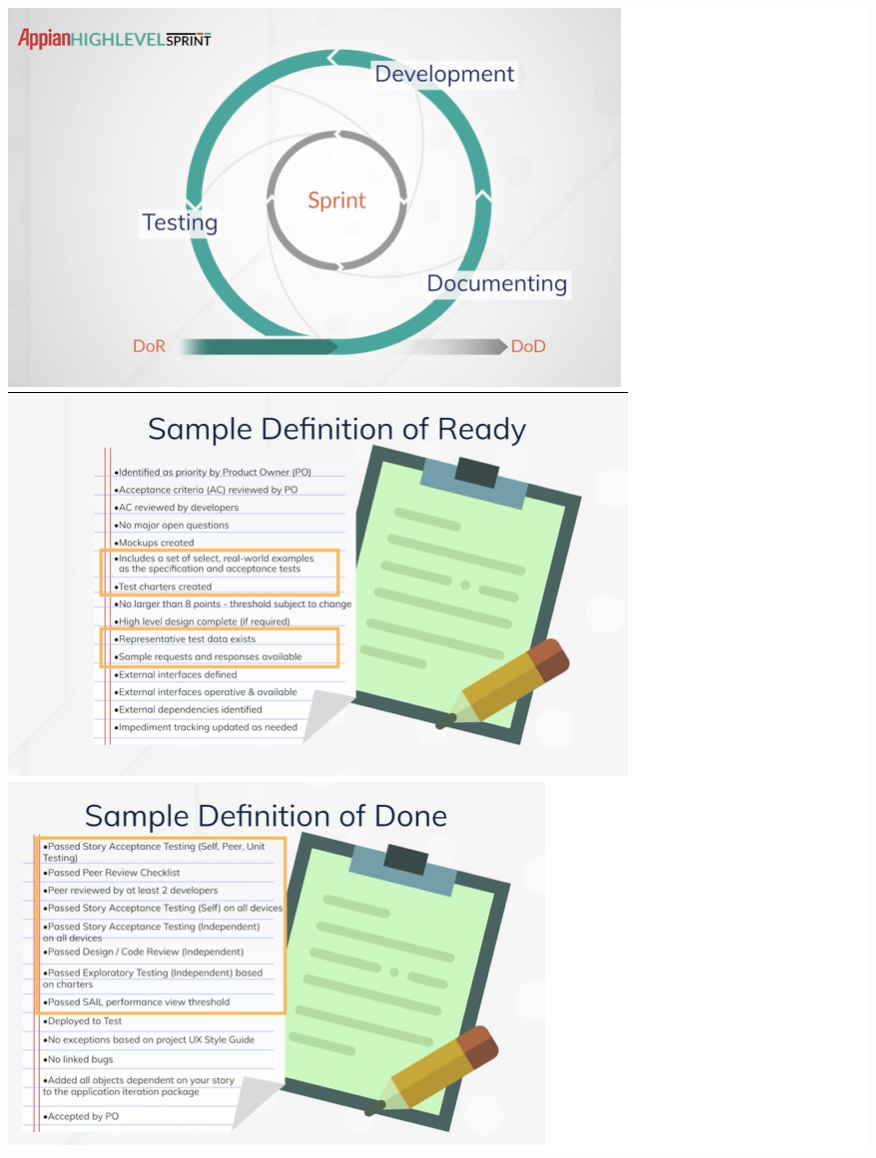 ![Sprint cycle](image/readme/1661657833186.png)
![DoR](image/readme/1661658806315.png)
![DoD](image/readme/1661658772094.png)
